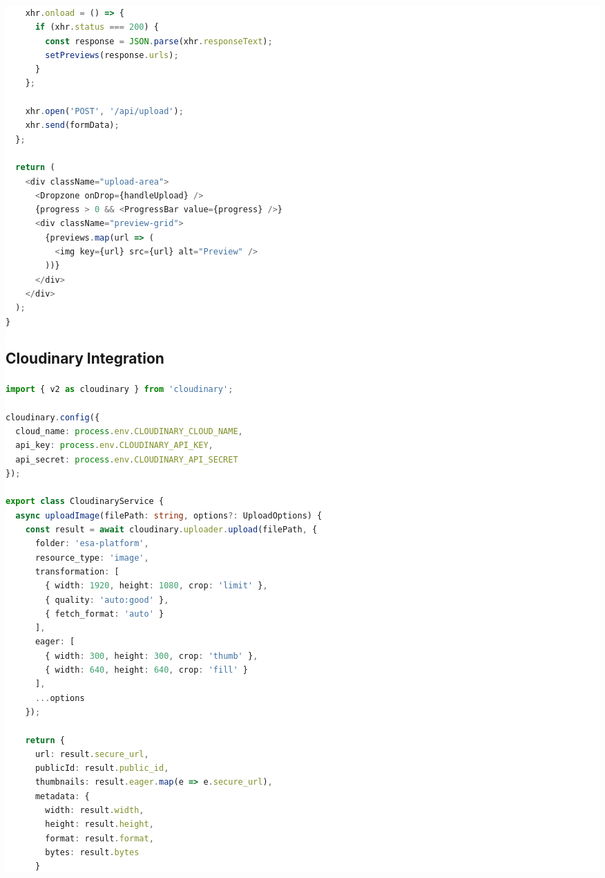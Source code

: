 ```typescript
    xhr.onload = () => {
      if (xhr.status === 200) {
        const response = JSON.parse(xhr.responseText);
        setPreviews(response.urls);
      }
    };
    
    xhr.open('POST', '/api/upload');
    xhr.send(formData);
  };
  
  return (
    <div className="upload-area">
      <Dropzone onDrop={handleUpload} />
      {progress > 0 && <ProgressBar value={progress} />}
      <div className="preview-grid">
        {previews.map(url => (
          <img key={url} src={url} alt="Preview" />
        ))}
      </div>
    </div>
  );
}
```

## Cloudinary Integration

```typescript
import { v2 as cloudinary } from 'cloudinary';

cloudinary.config({
  cloud_name: process.env.CLOUDINARY_CLOUD_NAME,
  api_key: process.env.CLOUDINARY_API_KEY,
  api_secret: process.env.CLOUDINARY_API_SECRET
});

export class CloudinaryService {
  async uploadImage(filePath: string, options?: UploadOptions) {
    const result = await cloudinary.uploader.upload(filePath, {
      folder: 'esa-platform',
      resource_type: 'image',
      transformation: [
        { width: 1920, height: 1080, crop: 'limit' },
        { quality: 'auto:good' },
        { fetch_format: 'auto' }
      ],
      eager: [
        { width: 300, height: 300, crop: 'thumb' },
        { width: 640, height: 640, crop: 'fill' }
      ],
      ...options
    });
    
    return {
      url: result.secure_url,
      publicId: result.public_id,
      thumbnails: result.eager.map(e => e.secure_url),
      metadata: {
        width: result.width,
        height: result.height,
        format: result.format,
        bytes: result.bytes
      }
```